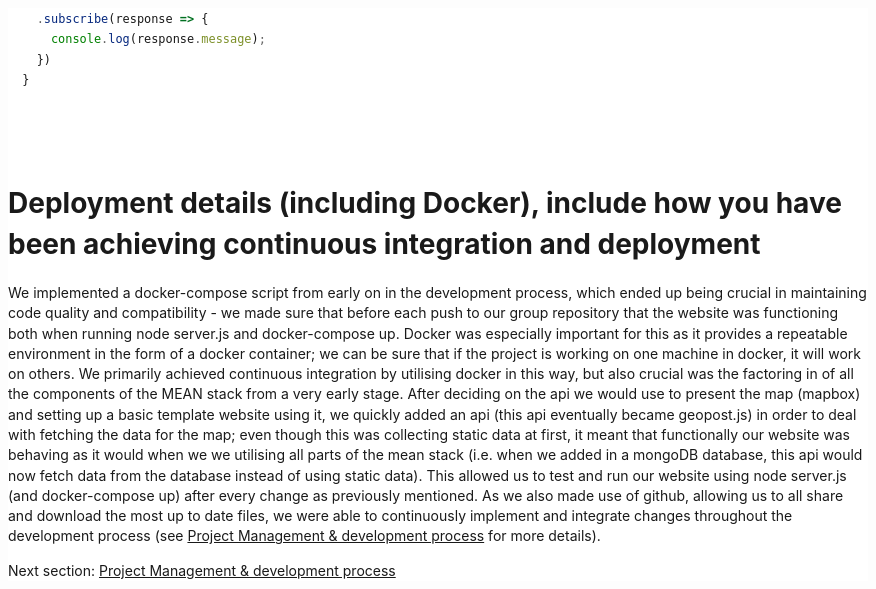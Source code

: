 ```js
    .subscribe(response => {
      console.log(response.message);
    })
  }
```

<br/>
<br/>


# Deployment details (including Docker), include how you have been achieving continuous integration and deployment
<a name="fifth"></a>

We implemented a docker-compose script from early on in the development process, which ended up being crucial in maintaining code quality and compatibility - we made sure that before each push to our group repository that the website was functioning both when running node server.js and docker-compose up. Docker was especially important for this as it provides a repeatable environment in the form of a docker container; we can be sure that if the project is working on one machine in docker, it will work on others. We primarily achieved continuous integration by utilising docker in this way, but also crucial was the factoring in of all the components of the MEAN stack from a very early stage. After deciding on the api we would use to present the map (mapbox) and setting up a basic template website using it, we quickly added an api (this api eventually became geopost.js) in order to deal with fetching the data for the map; even though this was collecting static data at first, it meant that functionally our website was behaving as it would when we we utilising all parts of the mean stack (i.e. when we added in a mongoDB database, this api would now fetch data from the database instead of using static data). This allowed us to test and run our website using node server.js (and docker-compose up) after every change as previously mentioned. As we also made use of github, allowing us to all share and download the most up to date files, we were able to continuously implement and integrate changes throughout the development process (see [Project Management & development process](sprints.md) for more details).

Next section:  [Project Management & development process](sprints.md)
